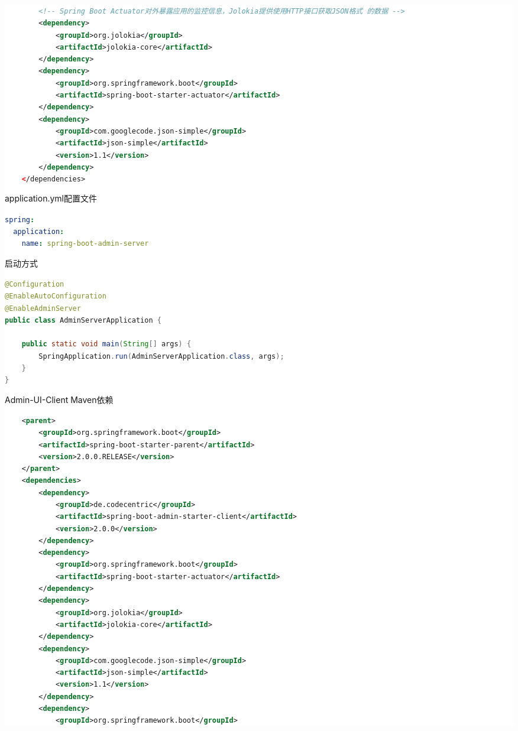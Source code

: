 ```xml
		<!-- Spring Boot Actuator对外暴露应用的监控信息，Jolokia提供使用HTTP接口获取JSON格式 的数据 -->
		<dependency>
			<groupId>org.jolokia</groupId>
			<artifactId>jolokia-core</artifactId>
		</dependency>
		<dependency>
			<groupId>org.springframework.boot</groupId>
			<artifactId>spring-boot-starter-actuator</artifactId>
		</dependency>
		<dependency>
			<groupId>com.googlecode.json-simple</groupId>
			<artifactId>json-simple</artifactId>
			<version>1.1</version>
		</dependency>
	</dependencies>
```
application.yml配置文件
```yml
spring:
  application:
    name: spring-boot-admin-server
```
启动方式
```java
@Configuration
@EnableAutoConfiguration
@EnableAdminServer
public class AdminServerApplication {

	public static void main(String[] args) {
		SpringApplication.run(AdminServerApplication.class, args);
	}
}

```
Admin-UI-Client 
Maven依赖
```xml
	<parent>
		<groupId>org.springframework.boot</groupId>
		<artifactId>spring-boot-starter-parent</artifactId>
		<version>2.0.0.RELEASE</version>
	</parent>
	<dependencies>
		<dependency>
			<groupId>de.codecentric</groupId>
			<artifactId>spring-boot-admin-starter-client</artifactId>
			<version>2.0.0</version>
		</dependency>
		<dependency>
			<groupId>org.springframework.boot</groupId>
			<artifactId>spring-boot-starter-actuator</artifactId>
		</dependency>
		<dependency>
			<groupId>org.jolokia</groupId>
			<artifactId>jolokia-core</artifactId>
		</dependency>
		<dependency>
			<groupId>com.googlecode.json-simple</groupId>
			<artifactId>json-simple</artifactId>
			<version>1.1</version>
		</dependency>
		<dependency>
			<groupId>org.springframework.boot</groupId>
```